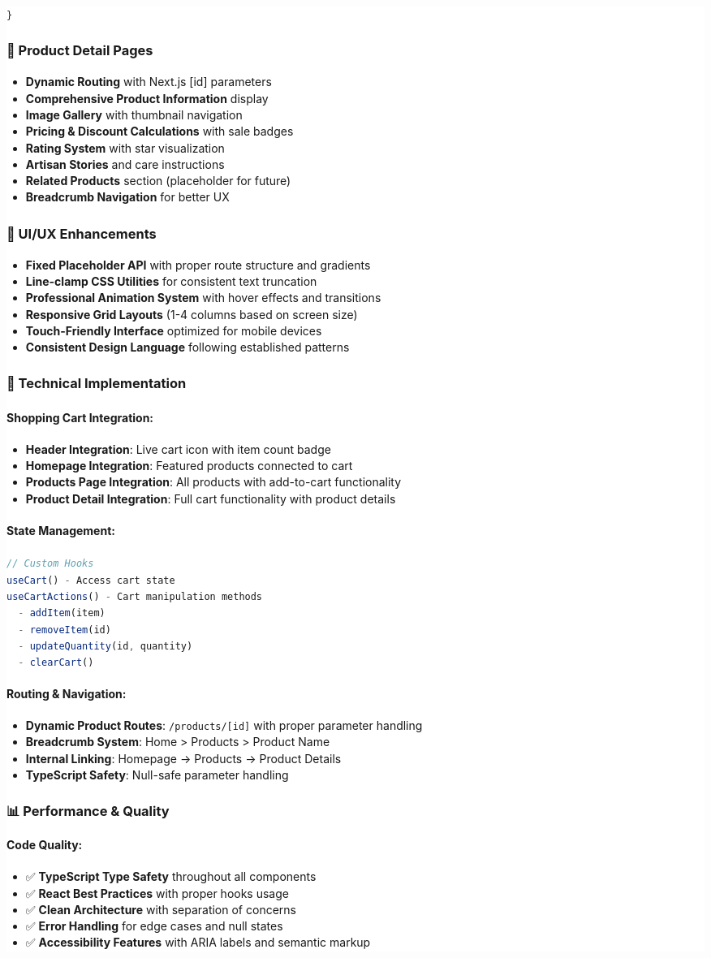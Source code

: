 ```typescript
}
```

### 📱 Product Detail Pages
- **Dynamic Routing** with Next.js [id] parameters
- **Comprehensive Product Information** display
- **Image Gallery** with thumbnail navigation
- **Pricing & Discount Calculations** with sale badges
- **Rating System** with star visualization
- **Artisan Stories** and care instructions
- **Related Products** section (placeholder for future)
- **Breadcrumb Navigation** for better UX

### 🎨 UI/UX Enhancements
- **Fixed Placeholder API** with proper route structure and gradients
- **Line-clamp CSS Utilities** for consistent text truncation
- **Professional Animation System** with hover effects and transitions
- **Responsive Grid Layouts** (1-4 columns based on screen size)
- **Touch-Friendly Interface** optimized for mobile devices
- **Consistent Design Language** following established patterns

### 🔧 Technical Implementation

#### Shopping Cart Integration:
- **Header Integration**: Live cart icon with item count badge
- **Homepage Integration**: Featured products connected to cart
- **Products Page Integration**: All products with add-to-cart functionality
- **Product Detail Integration**: Full cart functionality with product details

#### State Management:
```typescript
// Custom Hooks
useCart() - Access cart state
useCartActions() - Cart manipulation methods
  - addItem(item)
  - removeItem(id)
  - updateQuantity(id, quantity)
  - clearCart()
```

#### Routing & Navigation:
- **Dynamic Product Routes**: `/products/[id]` with proper parameter handling
- **Breadcrumb System**: Home > Products > Product Name
- **Internal Linking**: Homepage → Products → Product Details
- **TypeScript Safety**: Null-safe parameter handling

### 📊 Performance & Quality

#### Code Quality:
- ✅ **TypeScript Type Safety** throughout all components
- ✅ **React Best Practices** with proper hooks usage
- ✅ **Clean Architecture** with separation of concerns
- ✅ **Error Handling** for edge cases and null states
- ✅ **Accessibility Features** with ARIA labels and semantic markup
